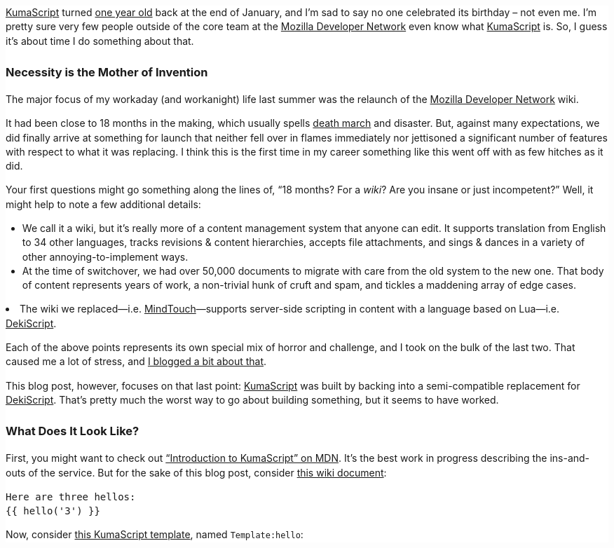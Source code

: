 [KumaScript][1] turned [one year old][2] back at the end of January, and I&#8217;m sad to say no one celebrated its birthday &#8211; not even me. I&#8217;m pretty sure very few people outside of the core team at the <a target="_blank" title="Mozilla Developer Network" href="https://developer.mozilla.org/?utm_source=wordpress%20blog&utm_medium=content%20link&utm_campaign=promote%20mdn">Mozilla Developer Network</a> even know what [KumaScript][1] is. So, I guess it&#8217;s about time I do something about that.



### <span id="Necessity_is_the_Mother_of_Invention">Necessity is the Mother of Invention</span>

The major focus of my workaday (and workanight) life last summer was the relaunch of the <a target="_blank" title="Mozilla Developer Network" href="https://developer.mozilla.org/?utm_source=wordpress%20blog&utm_medium=content%20link&utm_campaign=promote%20mdn">Mozilla Developer Network</a> wiki.

It had been close to 18 months in the making, which usually spells [death march][3] and disaster. But, against many expectations, we did finally arrive at something for launch that neither fell over in flames immediately nor jettisoned a significant number of features with respect to what it was replacing. I think this is the first time in my career something like this went off with as few hitches as it did.

Your first questions might go something along the lines of, &#8220;18 months? For a *wiki*? Are you insane or just incompetent?&#8221; Well, it might help to note a few additional details:

*   We call it a wiki, but it&#8217;s really more of a content management system that anyone can edit. It supports translation from English to 34 other languages, tracks revisions & content hierarchies, accepts file attachments, and sings & dances in a variety of other annoying-to-implement ways.
*   At the time of switchover, we had over 50,000 documents to migrate with care from the old system to the new one. That body of content represents years of work, a non-trivial hunk of cruft and spam, and tickles a maddening array of edge cases.
<li style="text-align: left;">
  The wiki we replaced—i.e. <a href="http://www.mindtouch.com/">MindTouch</a>—supports server-side scripting in content with a language based on Lua—i.e. <a href="http://developer.mindtouch.com/en/docs/DekiScript">DekiScript</a>.
</li>

Each of the above points represents its own special mix of horror and challenge, and I took on the bulk of the last two. That caused me a lot of stress, and [I blogged a bit about that][3].

This blog post, however, focuses on that last point: [KumaScript][1] was built by backing into a semi-compatible replacement for [DekiScript][4]. That&#8217;s pretty much the worst way to go about building something, but it seems to have worked.

### <span id="What_Does_It_Look_Like">What Does It Look Like?</span>

First, you might want to check out [&#8220;Introduction to KumaScript&#8221; on MDN][5]. It&#8217;s the best work in progress describing the ins-and-outs of the service. But for the sake of this blog post, consider [this wiki document][6]:

<pre>Here are three hellos:
{{ hello('3') }}</pre>

Now, consider [this KumaScript template][7], named `Template:hello`:


 [1]: https://github.com/mozilla/kumascript
 [2]: https://github.com/mozilla/kumascript/commit/0cb247eaac58cf00bb59e16d6b37a215484633b2
 [3]: http://blog.lmorchard.com/2012/09/17/on-the-other-end-of-a-self-imposed-death-march-project
 [4]: http://developer.mindtouch.com/en/docs/DekiScript
 [5]: https://developer.mozilla.org/en-US/docs/Project:Introduction_to_KumaScript
 [6]: https://developer-new.mozilla.org/en-US/docs/KumaTests/hello_test?raw=1
 [7]: https://developer-new.mozilla.org/en-US/docs/Template:hello
 [8]: https://developer-new.mozilla.org/en-US/docs/KumaTests/hello_test
 [9]: https://developer.mozilla.org/en-US/docs/Project:Introduction_to_KumaScript#Template_Syntax
 [10]: https://developer.mozilla.org/en-US/docs/Project:Introduction_to_KumaScript#Macro_Syntax
 [11]: https://developer.mozilla.org/en-US/docs/Project:Introduction_to_KumaScript#Creating_modules
 [12]: https://developer.mozilla.org/en-US/docs/Template:Warning
 [13]: http://en.wikipedia.org/wiki/Transclusion
 [14]: https://developer.mozilla.org/en-US/docs/XUL/button
 [15]: https://developer.mozilla.org/en-US/docs/XUL/button?raw
 [16]: https://developer.mozilla.org/en-US/docs/Project:Changelog
 [17]: https://developer.mozilla.org/en-US/docs/Template:KumaGithubChanges
 [18]: http://www.mindtouch.com/
 [19]: http://www.mediawiki.org/wiki/Lua_scripting
 [20]: http://code.google.com/p/v8/
 [21]: https://developer.mozilla.org/en-US/docs/SpiderMonkey
 [22]: http://stackoverflow.com/questions/5099043/embedding-a-low-performance-scripting-language-in-python#comment5715808_5099043
 [23]: http://en.wikipedia.org/wiki/Hobbit#Lifestyle
 [24]: http://nodejs.org/
 [25]: https://github.com/mozilla/kumascript/blob/master/package.json#L22
 [26]: https://github.com/mozilla/kuma
 [27]: http://en.wikipedia.org/wiki/Kuma#Animals
 [28]: https://developer.mozilla.org/en-US/docs/Project:The_Kuma_API
 [29]: http://en.wikipedia.org/wiki/Turtles_all_the_way_down
 [30]: https://github.com/lmorchard/node-firelogger
 [31]: https://github.com/visionmedia/ejs
 [32]: https://github.com/mozilla/kumascript/blob/master/lib/kumascript/parser.pegjs
 [33]: https://pypi.python.org/pypi/bleach
 [34]: https://github.com/lloyd/node-compute-cluster
 [35]: https://github.com/etsy/statsd/
